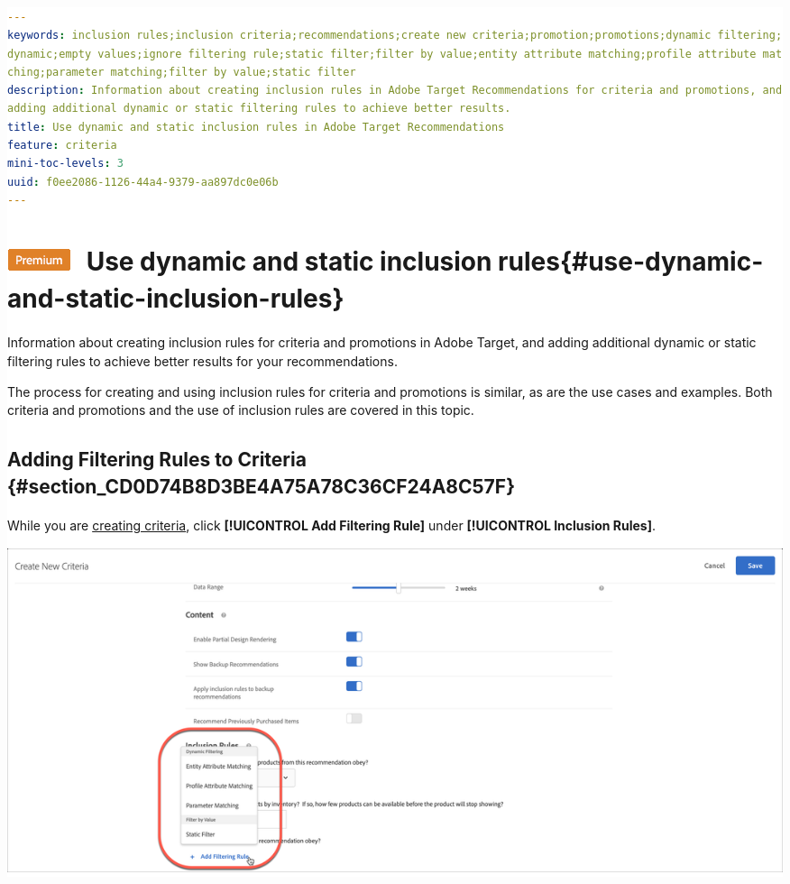 ```yaml
---
keywords: inclusion rules;inclusion criteria;recommendations;create new criteria;promotion;promotions;dynamic filtering;dynamic;empty values;ignore filtering rule;static filter;filter by value;entity attribute matching;profile attribute matching;parameter matching;filter by value;static filter
description: Information about creating inclusion rules in Adobe Target Recommendations for criteria and promotions, and adding additional dynamic or static filtering rules to achieve better results.
title: Use dynamic and static inclusion rules in Adobe Target Recommendations
feature: criteria
mini-toc-levels: 3
uuid: f0ee2086-1126-44a4-9379-aa897dc0e06b
---
```


# ![PREMIUM](/help/assets/premium.png) Use dynamic and static inclusion rules{#use-dynamic-and-static-inclusion-rules}

Information about creating inclusion rules for criteria and promotions in Adobe Target, and adding additional dynamic or static filtering rules to achieve better results for your recommendations.

The process for creating and using inclusion rules for criteria and promotions is similar, as are the use cases and examples. Both criteria and promotions and the use of inclusion rules are covered in this topic.

## Adding Filtering Rules to Criteria {#section_CD0D74B8D3BE4A75A78C36CF24A8C57F}

While you are [creating criteria](../../c-recommendations/c-algorithms/create-new-algorithm.md#task_8A9CB465F28D44899F69F38AD27352FE), click **[!UICONTROL Add Filtering Rule]** under **[!UICONTROL Inclusion Rules]**.

![](assets/inclusion_options_new.png)
